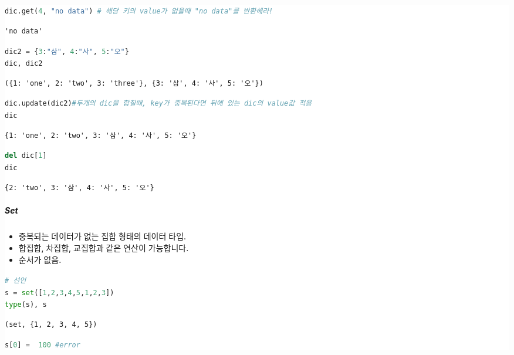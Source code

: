 
```python
dic.get(4, "no data") # 해당 키의 value가 없을때 "no data"를 반환해라!
```




    'no data'




```python
dic2 = {3:"삼", 4:"사", 5:"오"}
dic, dic2
```




    ({1: 'one', 2: 'two', 3: 'three'}, {3: '삼', 4: '사', 5: '오'})




```python
dic.update(dic2)#두개의 dic을 합칠때, key가 중복된다면 뒤에 있는 dic의 value값 적용
dic
```




    {1: 'one', 2: 'two', 3: '삼', 4: '사', 5: '오'}




```python
del dic[1]
dic
```




    {2: 'two', 3: '삼', 4: '사', 5: '오'}



##### Set
- 중복되는 데이터가 없는 집합 형태의 데이터 타입.
- 합집합, 차집합, 교집합과 같은 연산이 가능합니다.
- 순서가 없음.


```python
# 선언
s = set([1,2,3,4,5,1,2,3])
type(s), s
```




    (set, {1, 2, 3, 4, 5})




```python
s[0] =  100 #error
```
